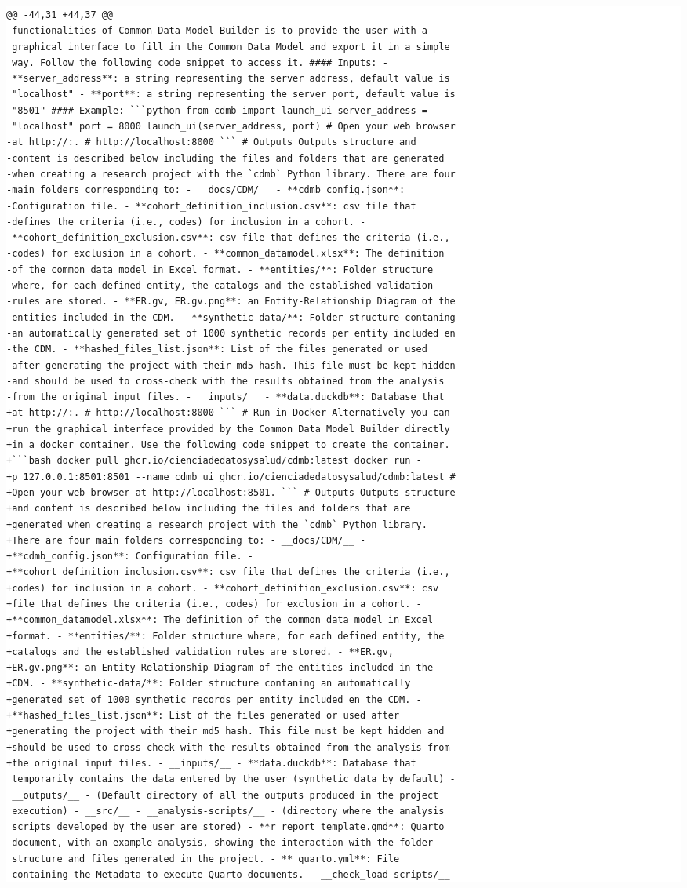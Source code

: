 ```
@@ -44,31 +44,37 @@
 functionalities of Common Data Model Builder is to provide the user with a
 graphical interface to fill in the Common Data Model and export it in a simple
 way. Follow the following code snippet to access it. #### Inputs: -
 **server_address**: a string representing the server address, default value is
 "localhost" - **port**: a string representing the server port, default value is
 "8501" #### Example: ```python from cdmb import launch_ui server_address =
 "localhost" port = 8000 launch_ui(server_address, port) # Open your web browser
-at http://:. # http://localhost:8000 ``` # Outputs Outputs structure and
-content is described below including the files and folders that are generated
-when creating a research project with the `cdmb` Python library. There are four
-main folders corresponding to: - __docs/CDM/__ - **cdmb_config.json**:
-Configuration file. - **cohort_definition_inclusion.csv**: csv file that
-defines the criteria (i.e., codes) for inclusion in a cohort. -
-**cohort_definition_exclusion.csv**: csv file that defines the criteria (i.e.,
-codes) for exclusion in a cohort. - **common_datamodel.xlsx**: The definition
-of the common data model in Excel format. - **entities/**: Folder structure
-where, for each defined entity, the catalogs and the established validation
-rules are stored. - **ER.gv, ER.gv.png**: an Entity-Relationship Diagram of the
-entities included in the CDM. - **synthetic-data/**: Folder structure contaning
-an automatically generated set of 1000 synthetic records per entity included en
-the CDM. - **hashed_files_list.json**: List of the files generated or used
-after generating the project with their md5 hash. This file must be kept hidden
-and should be used to cross-check with the results obtained from the analysis
-from the original input files. - __inputs/__ - **data.duckdb**: Database that
+at http://:. # http://localhost:8000 ``` # Run in Docker Alternatively you can
+run the graphical interface provided by the Common Data Model Builder directly
+in a docker container. Use the following code snippet to create the container.
+```bash docker pull ghcr.io/cienciadedatosysalud/cdmb:latest docker run -
+p 127.0.0.1:8501:8501 --name cdmb_ui ghcr.io/cienciadedatosysalud/cdmb:latest #
+Open your web browser at http://localhost:8501. ``` # Outputs Outputs structure
+and content is described below including the files and folders that are
+generated when creating a research project with the `cdmb` Python library.
+There are four main folders corresponding to: - __docs/CDM/__ -
+**cdmb_config.json**: Configuration file. -
+**cohort_definition_inclusion.csv**: csv file that defines the criteria (i.e.,
+codes) for inclusion in a cohort. - **cohort_definition_exclusion.csv**: csv
+file that defines the criteria (i.e., codes) for exclusion in a cohort. -
+**common_datamodel.xlsx**: The definition of the common data model in Excel
+format. - **entities/**: Folder structure where, for each defined entity, the
+catalogs and the established validation rules are stored. - **ER.gv,
+ER.gv.png**: an Entity-Relationship Diagram of the entities included in the
+CDM. - **synthetic-data/**: Folder structure contaning an automatically
+generated set of 1000 synthetic records per entity included en the CDM. -
+**hashed_files_list.json**: List of the files generated or used after
+generating the project with their md5 hash. This file must be kept hidden and
+should be used to cross-check with the results obtained from the analysis from
+the original input files. - __inputs/__ - **data.duckdb**: Database that
 temporarily contains the data entered by the user (synthetic data by default) -
 __outputs/__ - (Default directory of all the outputs produced in the project
 execution) - __src/__ - __analysis-scripts/__ - (directory where the analysis
 scripts developed by the user are stored) - **r_report_template.qmd**: Quarto
 document, with an example analysis, showing the interaction with the folder
 structure and files generated in the project. - **_quarto.yml**: File
 containing the Metadata to execute Quarto documents. - __check_load-scripts/__
```

